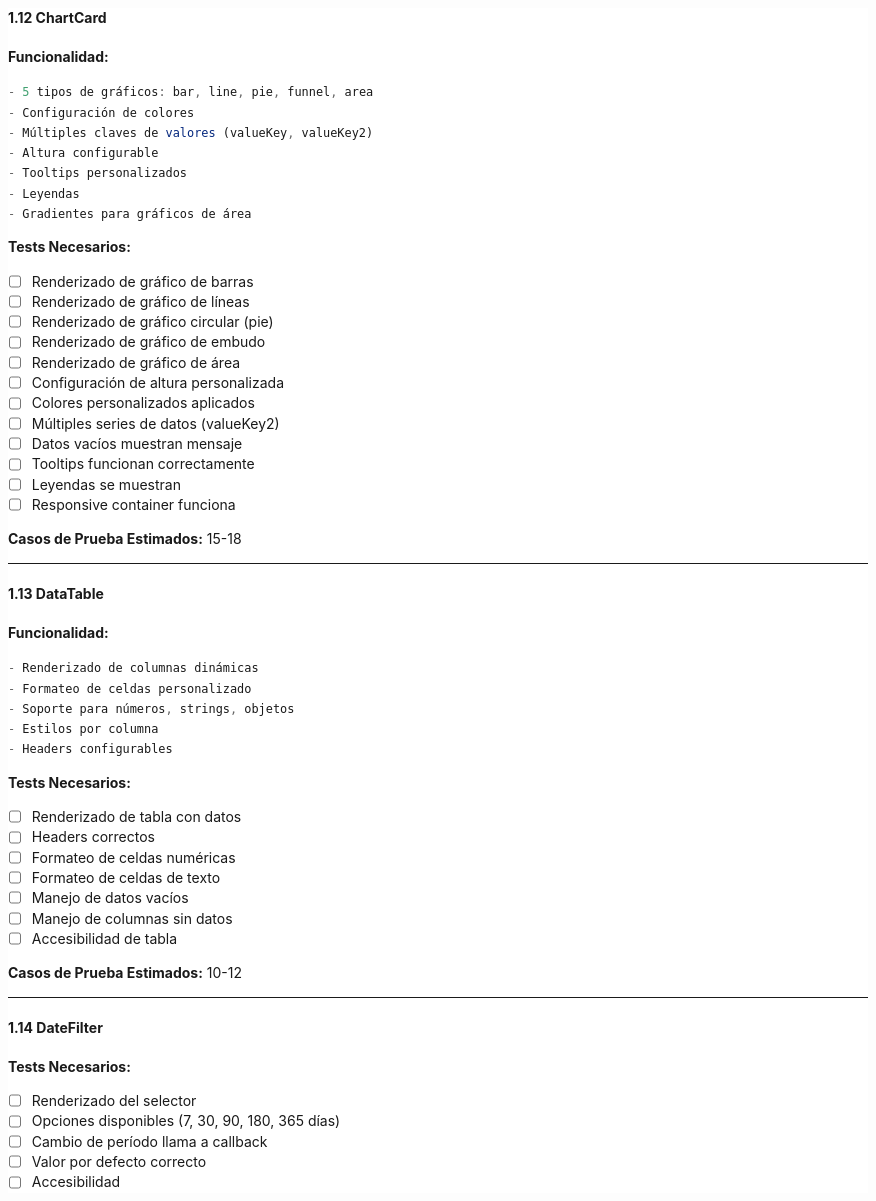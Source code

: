 #### 1.12 ChartCard
**Funcionalidad:**
```typescript
- 5 tipos de gráficos: bar, line, pie, funnel, area
- Configuración de colores
- Múltiples claves de valores (valueKey, valueKey2)
- Altura configurable
- Tooltips personalizados
- Leyendas
- Gradientes para gráficos de área
```

**Tests Necesarios:**
- [ ] Renderizado de gráfico de barras
- [ ] Renderizado de gráfico de líneas
- [ ] Renderizado de gráfico circular (pie)
- [ ] Renderizado de gráfico de embudo
- [ ] Renderizado de gráfico de área
- [ ] Configuración de altura personalizada
- [ ] Colores personalizados aplicados
- [ ] Múltiples series de datos (valueKey2)
- [ ] Datos vacíos muestran mensaje
- [ ] Tooltips funcionan correctamente
- [ ] Leyendas se muestran
- [ ] Responsive container funciona

**Casos de Prueba Estimados:** 15-18

---

#### 1.13 DataTable
**Funcionalidad:**
```typescript
- Renderizado de columnas dinámicas
- Formateo de celdas personalizado
- Soporte para números, strings, objetos
- Estilos por columna
- Headers configurables
```

**Tests Necesarios:**
- [ ] Renderizado de tabla con datos
- [ ] Headers correctos
- [ ] Formateo de celdas numéricas
- [ ] Formateo de celdas de texto
- [ ] Manejo de datos vacíos
- [ ] Manejo de columnas sin datos
- [ ] Accesibilidad de tabla

**Casos de Prueba Estimados:** 10-12

---

#### 1.14 DateFilter
**Tests Necesarios:**
- [ ] Renderizado del selector
- [ ] Opciones disponibles (7, 30, 90, 180, 365 días)
- [ ] Cambio de período llama a callback
- [ ] Valor por defecto correcto
- [ ] Accesibilidad

